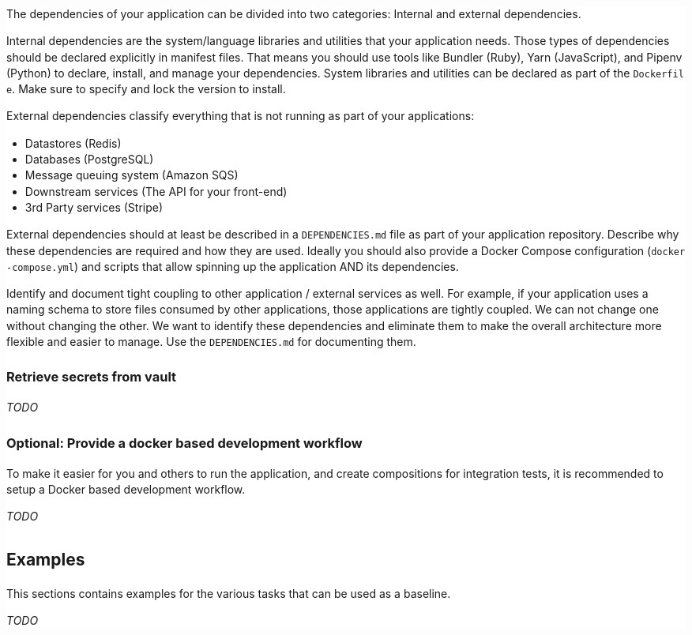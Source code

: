 The dependencies of your application can be divided into two categories: Internal and external dependencies.

Internal dependencies are the system/language libraries and utilities that your application needs. Those types of dependencies should be declared explicitly in manifest files. That means you should use tools like Bundler (Ruby), Yarn (JavaScript), and Pipenv (Python) to declare, install, and manage your dependencies. System libraries and utilities can be declared as part of the `Dockerfile`. Make sure to specify and lock the version to install.

External dependencies classify everything that is not running as part of your applications:
* Datastores (Redis)
* Databases (PostgreSQL)
* Message queuing system (Amazon SQS)
* Downstream services (The API for your front-end)
* 3rd Party services (Stripe)

External dependencies should at least be described in a `DEPENDENCIES.md` file as part of your application repository. Describe why these dependencies are required and how they are used. Ideally you should also provide a Docker Compose configuration (`docker-compose.yml`) and scripts that allow spinning up the application AND its dependencies.

Identify and document tight coupling to other application / external services as well. For example, if your application uses a naming schema to store files consumed by other applications, those applications are tightly coupled. We can not change one without changing the other. We want to identify these dependencies and eliminate them to make the overall architecture more flexible and easier to manage. Use the `DEPENDENCIES.md` for documenting them.

### Retrieve secrets from vault
*TODO*

### Optional: Provide a docker based development workflow
To make it easier for you and others to run the application, and create compositions for integration tests, it is recommended to setup a Docker based development workflow.

*TODO*


## Examples
This sections contains examples for the various tasks that can be used as a baseline.

*TODO*
